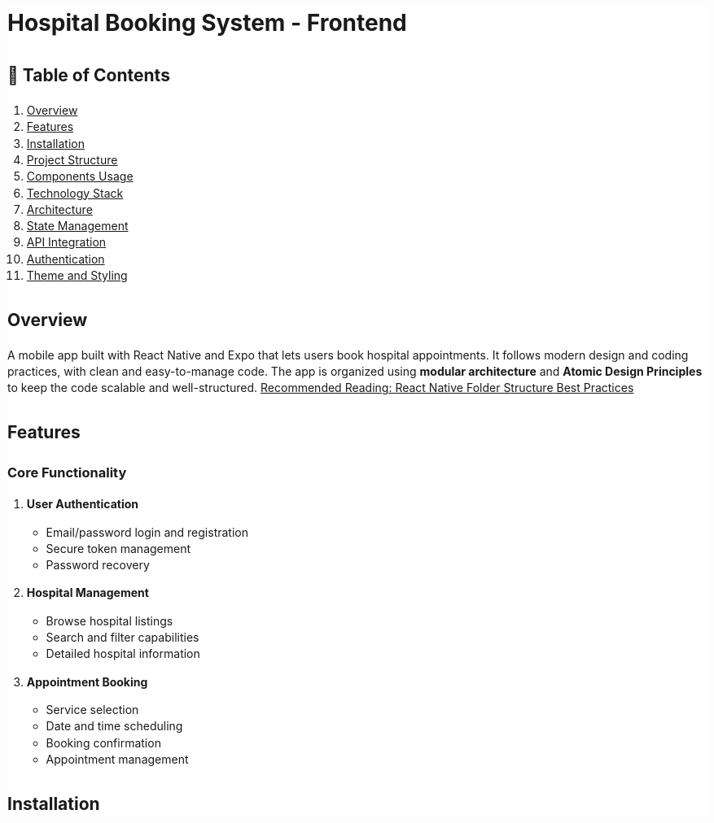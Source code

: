 # Hospital Booking System - Frontend

## 📑 Table of Contents

1. [Overview](#overview)  
2. [Features](#features)  
3. [Installation](#installation)  
4. [Project Structure](#project-structure)  
5. [Components Usage](#components-usage)  
6. [Technology Stack](#technology-stack)  
7. [Architecture](#architecture)  
8. [State Management](#state-management)  
9. [API Integration](#api-integration)  
10. [Authentication](#authentication)  
11. [Theme and Styling](#theme-and-styling)  





## Overview

A mobile app built with React Native and Expo that lets users book hospital appointments. It follows modern design and coding practices, with clean and easy-to-manage code. The app is organized using **modular architecture** and **Atomic Design Principles** to keep the code scalable and well-structured. [Recommended Reading: React Native Folder Structure Best Practices](https://medium.com/@prathiba2796/react-native-best-practices-for-organizing-code-with-atomic-folder-structure-131858653eb1)




## Features

### Core Functionality
1. **User Authentication**
   - Email/password login and registration
   - Secure token management
   - Password recovery

2. **Hospital Management**
   - Browse hospital listings
   - Search and filter capabilities
   - Detailed hospital information

3. **Appointment Booking**
   - Service selection
   - Date and time scheduling
   - Booking confirmation
   - Appointment management

## Installation
